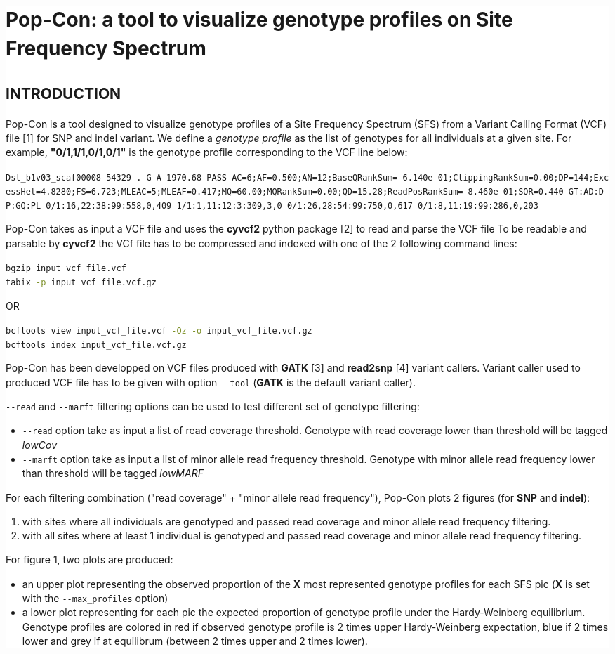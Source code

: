 Pop-Con: a tool to visualize genotype profiles on Site Frequency Spectrum
=========================================================================

INTRODUCTION
------------
Pop-Con is a tool designed to visualize genotype profiles of a Site Frequency Spectrum (SFS) from a Variant Calling Format (VCF) file [1] for SNP and indel variant.
We define a *genotype profile* as the list of genotypes for all individuals at a given site.
For example, **"0/1,1/1,0/1,0/1"** is the genotype profile corresponding to the VCF line below:
```
Dst_b1v03_scaf00008 54329 . G A 1970.68 PASS AC=6;AF=0.500;AN=12;BaseQRankSum=-6.140e-01;ClippingRankSum=0.00;DP=144;ExcessHet=4.8280;FS=6.723;MLEAC=5;MLEAF=0.417;MQ=60.00;MQRankSum=0.00;QD=15.28;ReadPosRankSum=-8.460e-01;SOR=0.440 GT:AD:DP:GQ:PL 0/1:16,22:38:99:558,0,409 1/1:1,11:12:3:309,3,0 0/1:26,28:54:99:750,0,617 0/1:8,11:19:99:286,0,203
```

Pop-Con takes as input a VCF file and uses the **cyvcf2** python package [2] to read and parse the VCF file
 To be readable and parsable by **cyvcf2** the VCf file has to be compressed and indexed with one of the 2 following command lines:
```bash
bgzip input_vcf_file.vcf
tabix -p input_vcf_file.vcf.gz
```
OR
```bash
bcftools view input_vcf_file.vcf -Oz -o input_vcf_file.vcf.gz
bcftools index input_vcf_file.vcf.gz
```

Pop-Con has been developped on VCF files produced with **GATK** [3] and **read2snp** [4] variant callers. Variant caller used to produced VCF file has to be given with option `--tool` (**GATK** is the default variant caller).

`--read` and `--marft` filtering options can be used to test different set of genotype filtering:
* `--read` option take as input a list of read coverage threshold. Genotype with read coverage lower than threshold will be tagged *lowCov*
* `--marft` option take as input a list of minor allele read frequency threshold. Genotype with minor allele read frequency lower than threshold will be tagged *lowMARF*

For each filtering combination ("read coverage" + "minor allele read frequency"), Pop-Con plots 2 figures (for **SNP** and **indel**):
1. with sites where all individuals are genotyped and passed read coverage and minor allele read frequency filtering.
2. with all sites where at least 1 individual is genotyped and passed read coverage and minor allele read frequency filtering.

For figure 1, two plots are produced:
* an upper plot representing the observed proportion of the **X** most represented genotype profiles for each SFS pic (**X** is set with the `--max_profiles` option)
* a lower plot representing for each pic the expected proportion of genotype profile under the Hardy-Weinberg equilibrium. Genotype profiles are colored in red if observed genotype profile is 2 times upper Hardy-Weinberg expectation, blue if 2 times lower and grey if at equilibrum (between 2 times upper and 2 times lower).
